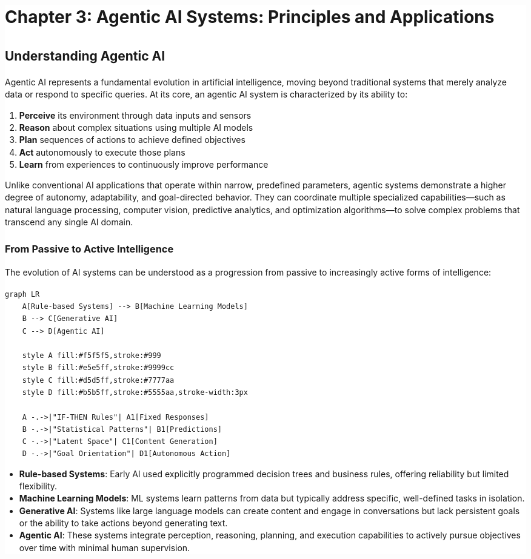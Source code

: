 # Chapter 3: Agentic AI Systems: Principles and Applications

## Understanding Agentic AI

Agentic AI represents a fundamental evolution in artificial intelligence, moving beyond traditional systems that merely analyze data or respond to specific queries. At its core, an agentic AI system is characterized by its ability to:

1. **Perceive** its environment through data inputs and sensors
2. **Reason** about complex situations using multiple AI models
3. **Plan** sequences of actions to achieve defined objectives
4. **Act** autonomously to execute those plans
5. **Learn** from experiences to continuously improve performance

Unlike conventional AI applications that operate within narrow, predefined parameters, agentic systems demonstrate a higher degree of autonomy, adaptability, and goal-directed behavior. They can coordinate multiple specialized capabilities—such as natural language processing, computer vision, predictive analytics, and optimization algorithms—to solve complex problems that transcend any single AI domain.

### From Passive to Active Intelligence

The evolution of AI systems can be understood as a progression from passive to increasingly active forms of intelligence:

```mermaid
graph LR
    A[Rule-based Systems] --> B[Machine Learning Models]
    B --> C[Generative AI]
    C --> D[Agentic AI]
    
    style A fill:#f5f5f5,stroke:#999
    style B fill:#e5e5ff,stroke:#9999cc
    style C fill:#d5d5ff,stroke:#7777aa
    style D fill:#b5b5ff,stroke:#5555aa,stroke-width:3px
    
    A -.->|"IF-THEN Rules"| A1[Fixed Responses]
    B -.->|"Statistical Patterns"| B1[Predictions]
    C -.->|"Latent Space"| C1[Content Generation]
    D -.->|"Goal Orientation"| D1[Autonomous Action]
```

- **Rule-based Systems**: Early AI used explicitly programmed decision trees and business rules, offering reliability but limited flexibility.
- **Machine Learning Models**: ML systems learn patterns from data but typically address specific, well-defined tasks in isolation.
- **Generative AI**: Systems like large language models can create content and engage in conversations but lack persistent goals or the ability to take actions beyond generating text.
- **Agentic AI**: These systems integrate perception, reasoning, planning, and execution capabilities to actively pursue objectives over time with minimal human supervision.
